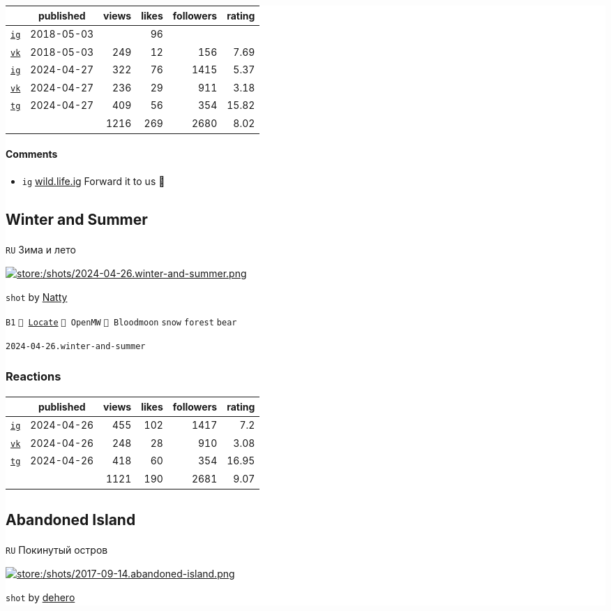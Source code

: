 |                                                    | published  | views | likes | followers | rating |
|----------------------------------------------------|------------|------:|------:|----------:|-------:|
| [`ig`](https://instagram.com/p/BiU0CctlY3V/)       | 2018-05-03 |       |    96 |           |        |
| [`vk`](https://vk.com/mwscr?w=wall-138249959_707)  | 2018-05-03 |   249 |    12 |       156 |   7.69 |
| [`ig`](https://instagram.com/p/C6Rk8QfhzGU/)       | 2024-04-27 |   322 |    76 |      1415 |   5.37 |
| [`vk`](https://vk.com/mwscr?w=wall-138249959_1511) | 2024-04-27 |   236 |    29 |       911 |   3.18 |
| [`tg`](https://t.me/mwscr/391)                     | 2024-04-27 |   409 |    56 |       354 |  15.82 |
|                                                    |            |  1216 |   269 |      2680 |   8.02 |

#### Comments

- `ig` <ins title="2024-04-27-18-19-23">wild.life.ig</ins> Forward it to us 💛

## <span id="2024-04-26.winter-and-summer">Winter and Summer</span>

`RU` Зима и лето

<a href="https://instagram.com/p/C6PASWNP8me/" title="2024-04-26.winter-and-summer"><img alt="store:/shots/2024-04-26.winter-and-summer.png" src="../../assets/previews/shots/2024-04-26.winter-and-summer.avif" /></a>

`shot` by [Natty](../contributors.md#natty)

`B1` <code>📍 [Locate](https://github.com/dehero/mwscr/issues/new?labels=location&template=location.yml&title=2024-04-26.winter-and-summer)</code> `🚀 OpenMW` `🔗 Bloodmoon` `snow` `forest` `bear`

```
2024-04-26.winter-and-summer
```

### Reactions

|                                                    | published  | views | likes | followers | rating |
|----------------------------------------------------|------------|------:|------:|----------:|-------:|
| [`ig`](https://instagram.com/p/C6PASWNP8me/)       | 2024-04-26 |   455 |   102 |      1417 |    7.2 |
| [`vk`](https://vk.com/mwscr?w=wall-138249959_1510) | 2024-04-26 |   248 |    28 |       910 |   3.08 |
| [`tg`](https://t.me/mwscr/390)                     | 2024-04-26 |   418 |    60 |       354 |  16.95 |
|                                                    |            |  1121 |   190 |      2681 |   9.07 |

## <span id="2024-04-25.abandoned-island">Abandoned Island</span>

`RU` Покинутый остров

<a href="https://instagram.com/p/BZB9lx7jegT/" title="2017-09-14.abandoned-island"><img alt="store:/shots/2017-09-14.abandoned-island.png" src="../../assets/previews/shots/2017-09-14.abandoned-island.avif" /></a>

`shot` by [dehero](../contributors.md#dehero)
